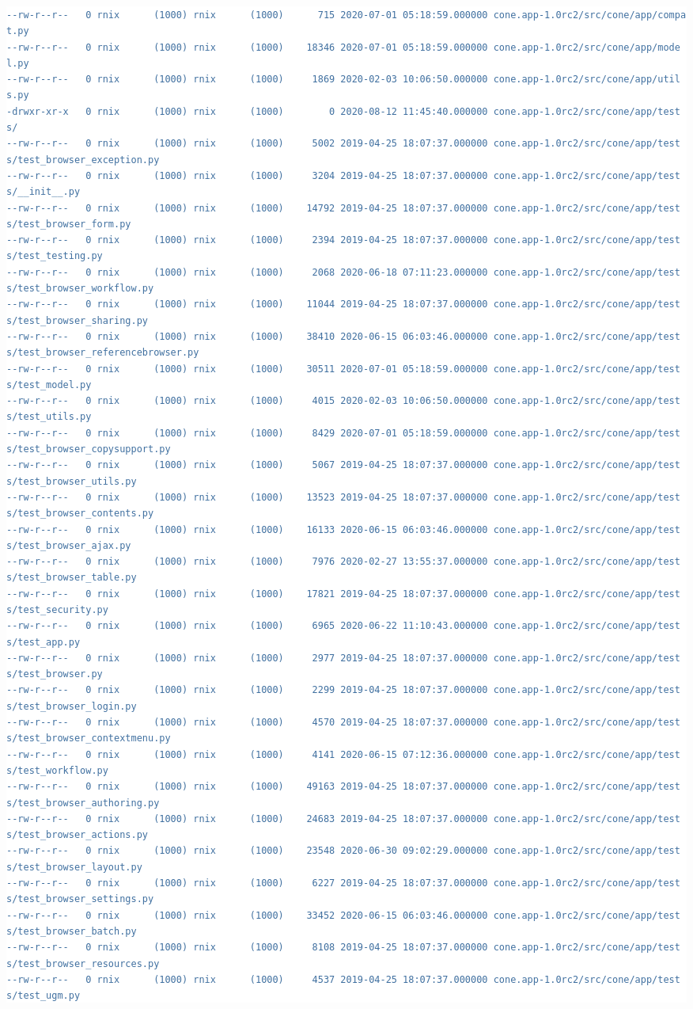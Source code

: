 ```diff
--rw-r--r--   0 rnix      (1000) rnix      (1000)      715 2020-07-01 05:18:59.000000 cone.app-1.0rc2/src/cone/app/compat.py
--rw-r--r--   0 rnix      (1000) rnix      (1000)    18346 2020-07-01 05:18:59.000000 cone.app-1.0rc2/src/cone/app/model.py
--rw-r--r--   0 rnix      (1000) rnix      (1000)     1869 2020-02-03 10:06:50.000000 cone.app-1.0rc2/src/cone/app/utils.py
-drwxr-xr-x   0 rnix      (1000) rnix      (1000)        0 2020-08-12 11:45:40.000000 cone.app-1.0rc2/src/cone/app/tests/
--rw-r--r--   0 rnix      (1000) rnix      (1000)     5002 2019-04-25 18:07:37.000000 cone.app-1.0rc2/src/cone/app/tests/test_browser_exception.py
--rw-r--r--   0 rnix      (1000) rnix      (1000)     3204 2019-04-25 18:07:37.000000 cone.app-1.0rc2/src/cone/app/tests/__init__.py
--rw-r--r--   0 rnix      (1000) rnix      (1000)    14792 2019-04-25 18:07:37.000000 cone.app-1.0rc2/src/cone/app/tests/test_browser_form.py
--rw-r--r--   0 rnix      (1000) rnix      (1000)     2394 2019-04-25 18:07:37.000000 cone.app-1.0rc2/src/cone/app/tests/test_testing.py
--rw-r--r--   0 rnix      (1000) rnix      (1000)     2068 2020-06-18 07:11:23.000000 cone.app-1.0rc2/src/cone/app/tests/test_browser_workflow.py
--rw-r--r--   0 rnix      (1000) rnix      (1000)    11044 2019-04-25 18:07:37.000000 cone.app-1.0rc2/src/cone/app/tests/test_browser_sharing.py
--rw-r--r--   0 rnix      (1000) rnix      (1000)    38410 2020-06-15 06:03:46.000000 cone.app-1.0rc2/src/cone/app/tests/test_browser_referencebrowser.py
--rw-r--r--   0 rnix      (1000) rnix      (1000)    30511 2020-07-01 05:18:59.000000 cone.app-1.0rc2/src/cone/app/tests/test_model.py
--rw-r--r--   0 rnix      (1000) rnix      (1000)     4015 2020-02-03 10:06:50.000000 cone.app-1.0rc2/src/cone/app/tests/test_utils.py
--rw-r--r--   0 rnix      (1000) rnix      (1000)     8429 2020-07-01 05:18:59.000000 cone.app-1.0rc2/src/cone/app/tests/test_browser_copysupport.py
--rw-r--r--   0 rnix      (1000) rnix      (1000)     5067 2019-04-25 18:07:37.000000 cone.app-1.0rc2/src/cone/app/tests/test_browser_utils.py
--rw-r--r--   0 rnix      (1000) rnix      (1000)    13523 2019-04-25 18:07:37.000000 cone.app-1.0rc2/src/cone/app/tests/test_browser_contents.py
--rw-r--r--   0 rnix      (1000) rnix      (1000)    16133 2020-06-15 06:03:46.000000 cone.app-1.0rc2/src/cone/app/tests/test_browser_ajax.py
--rw-r--r--   0 rnix      (1000) rnix      (1000)     7976 2020-02-27 13:55:37.000000 cone.app-1.0rc2/src/cone/app/tests/test_browser_table.py
--rw-r--r--   0 rnix      (1000) rnix      (1000)    17821 2019-04-25 18:07:37.000000 cone.app-1.0rc2/src/cone/app/tests/test_security.py
--rw-r--r--   0 rnix      (1000) rnix      (1000)     6965 2020-06-22 11:10:43.000000 cone.app-1.0rc2/src/cone/app/tests/test_app.py
--rw-r--r--   0 rnix      (1000) rnix      (1000)     2977 2019-04-25 18:07:37.000000 cone.app-1.0rc2/src/cone/app/tests/test_browser.py
--rw-r--r--   0 rnix      (1000) rnix      (1000)     2299 2019-04-25 18:07:37.000000 cone.app-1.0rc2/src/cone/app/tests/test_browser_login.py
--rw-r--r--   0 rnix      (1000) rnix      (1000)     4570 2019-04-25 18:07:37.000000 cone.app-1.0rc2/src/cone/app/tests/test_browser_contextmenu.py
--rw-r--r--   0 rnix      (1000) rnix      (1000)     4141 2020-06-15 07:12:36.000000 cone.app-1.0rc2/src/cone/app/tests/test_workflow.py
--rw-r--r--   0 rnix      (1000) rnix      (1000)    49163 2019-04-25 18:07:37.000000 cone.app-1.0rc2/src/cone/app/tests/test_browser_authoring.py
--rw-r--r--   0 rnix      (1000) rnix      (1000)    24683 2019-04-25 18:07:37.000000 cone.app-1.0rc2/src/cone/app/tests/test_browser_actions.py
--rw-r--r--   0 rnix      (1000) rnix      (1000)    23548 2020-06-30 09:02:29.000000 cone.app-1.0rc2/src/cone/app/tests/test_browser_layout.py
--rw-r--r--   0 rnix      (1000) rnix      (1000)     6227 2019-04-25 18:07:37.000000 cone.app-1.0rc2/src/cone/app/tests/test_browser_settings.py
--rw-r--r--   0 rnix      (1000) rnix      (1000)    33452 2020-06-15 06:03:46.000000 cone.app-1.0rc2/src/cone/app/tests/test_browser_batch.py
--rw-r--r--   0 rnix      (1000) rnix      (1000)     8108 2019-04-25 18:07:37.000000 cone.app-1.0rc2/src/cone/app/tests/test_browser_resources.py
--rw-r--r--   0 rnix      (1000) rnix      (1000)     4537 2019-04-25 18:07:37.000000 cone.app-1.0rc2/src/cone/app/tests/test_ugm.py
```